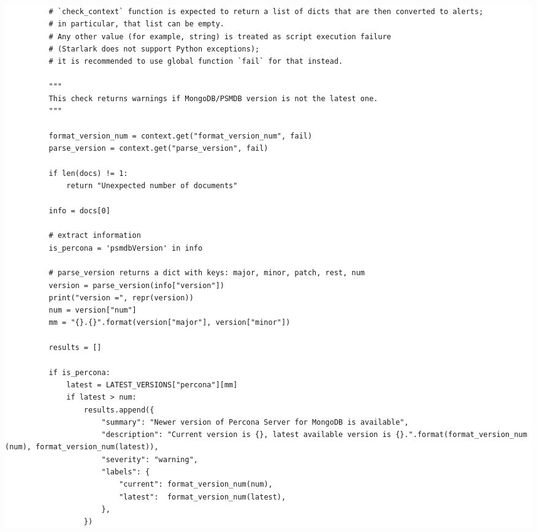               # `check_context` function is expected to return a list of dicts that are then converted to alerts;
              # in particular, that list can be empty.
              # Any other value (for example, string) is treated as script execution failure
              # (Starlark does not support Python exceptions);
              # it is recommended to use global function `fail` for that instead.
    
              """
              This check returns warnings if MongoDB/PSMDB version is not the latest one.
              """
    
              format_version_num = context.get("format_version_num", fail)
              parse_version = context.get("parse_version", fail)
    
              if len(docs) != 1:
                  return "Unexpected number of documents"
    
              info = docs[0]
    
              # extract information
              is_percona = 'psmdbVersion' in info
    
              # parse_version returns a dict with keys: major, minor, patch, rest, num
              version = parse_version(info["version"])
              print("version =", repr(version))
              num = version["num"]
              mm = "{}.{}".format(version["major"], version["minor"])
    
              results = []
    
              if is_percona:
                  latest = LATEST_VERSIONS["percona"][mm]
                  if latest > num:
                      results.append({
                          "summary": "Newer version of Percona Server for MongoDB is available",
                          "description": "Current version is {}, latest available version is {}.".format(format_version_num(num), format_version_num(latest)),
                          "severity": "warning",
                          "labels": {
                              "current": format_version_num(num),
                              "latest":  format_version_num(latest),
                          },
                      })
    
